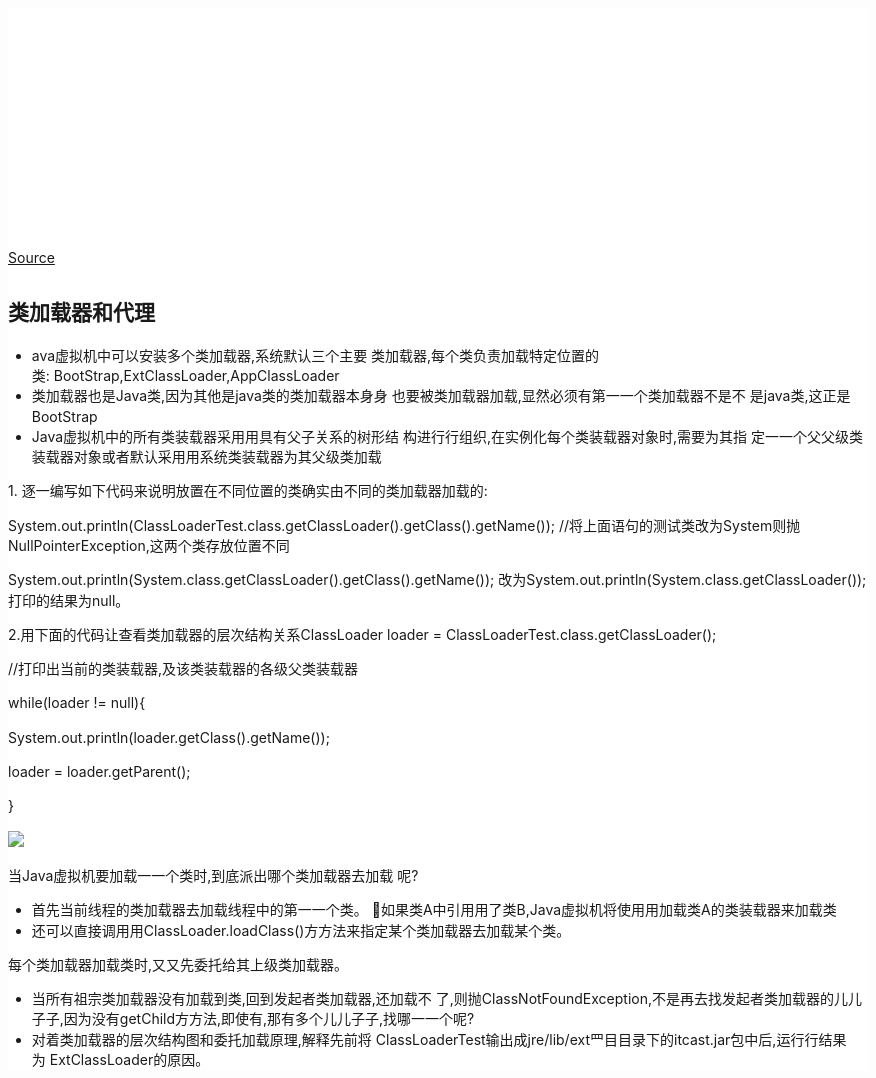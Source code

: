 &nbsp;&nbsp;



&nbsp;

&nbsp;&nbsp;

&nbsp;&nbsp;

&nbsp;&nbsp;

&nbsp;&nbsp;

&nbsp;&nbsp;



[1]: http://www.itheima.com

[Source](http://blog.csdn.net/cuzval/article/details/13090833 "Permalink to 黑马程序员_类加载器和代理 - cuzval的专栏 - 博客频道")

## 类加载器和代理

- ava虚拟机中可以安装多个类加载器,系统默认三个主要 类加载器,每个类负责加载特定位置的类:&nbsp;BootStrap,ExtClassLoader,AppClassLoader
- 类加载器也是Java类,因为其他是java类的类加载器本⾝身 也要被类加载器加载,显然必须有第⼀一个类加载器不是不 是java类,这正是BootStrap
- Java虚拟机中的所有类装载器采⽤用具有父子关系的树形结 构进⾏行组织,在实例化每个类装载器对象时,需要为其指 定⼀一个⽗父级类装载器对象或者默认采⽤用系统类装载器为其父级类加载

1\. 逐一编写如下代码来说明放置在不同位置的类确实由不同的类加载器加载的:

System.out.println(ClassLoaderTest.class.getClassLoader().getClass().getName()); //将上面语句的测试类改为System则抛NullPointerException,这两个类存放位置不同

System.out.println(System.class.getClassLoader().getClass().getName()); 改为System.out.println(System.class.getClassLoader());打印的结果为null。

2.用下面的代码让查看类加载器的层次结构关系ClassLoader loader = ClassLoaderTest.class.getClassLoader();

//打印出当前的类装载器,及该类装载器的各级父类装载器&nbsp;

while(loader != null){

System.out.println(loader.getClass().getName());&nbsp;

loader = loader.getParent();

}

![][1]



当Java虚拟机要加载⼀一个类时,到底派出哪个类加载器去加载 呢?

- 首先当前线程的类加载器去加载线程中的第⼀一个类。&nbsp;如果类A中引⽤用了类B,Java虚拟机将使⽤用加载类A的类装载器来加载类
- 还可以直接调⽤用ClassLoader.loadClass()⽅方法来指定某个类加载器去加载某个类。

每个类加载器加载类时,⼜又先委托给其上级类加载器。

- 当所有祖宗类加载器没有加载到类,回到发起者类加载器,还加载不 了,则抛ClassNotFoundException,不是再去找发起者类加载器的⼉儿 ⼦子,因为没有getChild⽅方法,即使有,那有多个⼉儿⼦子,找哪⼀一个呢?
- 对着类加载器的层次结构图和委托加载原理,解释先前将&nbsp;ClassLoaderTest输出成jre/lib/ext⺫⽬目录下的itcast.jar包中后,运⾏行结果为&nbsp;ExtClassLoader的原因。


[1]: http://img.blog.csdn.net/20131026094036265?watermark/2/text/aHR0cDovL2Jsb2cuY3Nkbi5uZXQvY3V6dmFs/font/5a6L5L2T/fontsize/400/fill/I0JBQkFCMA==/dissolve/70/gravity/SouthEast
[2]: http://img.blog.csdn.net/20131026171923437?watermark/2/text/aHR0cDovL2Jsb2cuY3Nkbi5uZXQvY3V6dmFs/font/5a6L5L2T/fontsize/400/fill/I0JBQkFCMA==/dissolve/70/gravity/SouthEast